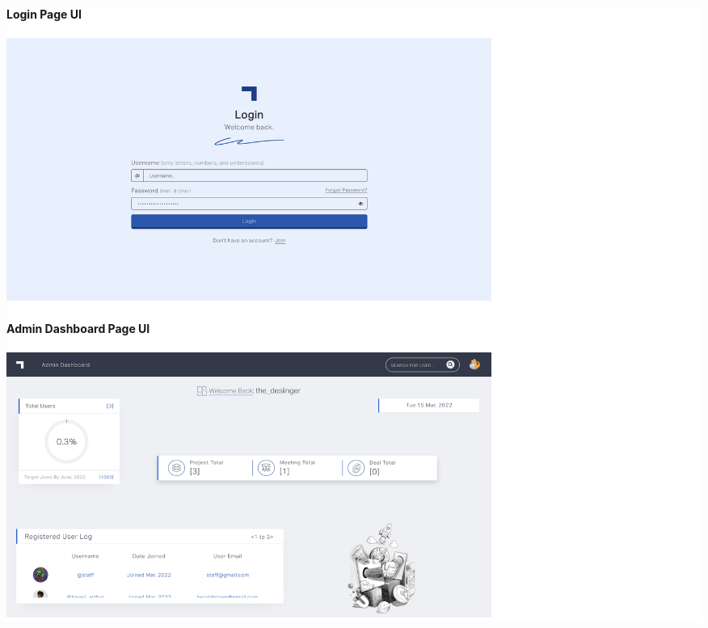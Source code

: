 #### Login Page UI
<img src="https://github.com/DavidDanso/my_space/blob/master/static/images/UI's/login_page.png" width=600 />

#### Admin Dashboard Page UI
<img src="https://github.com/DavidDanso/my_space/blob/master/static/images/UI's/admin_dashboard.png" width=600 />
